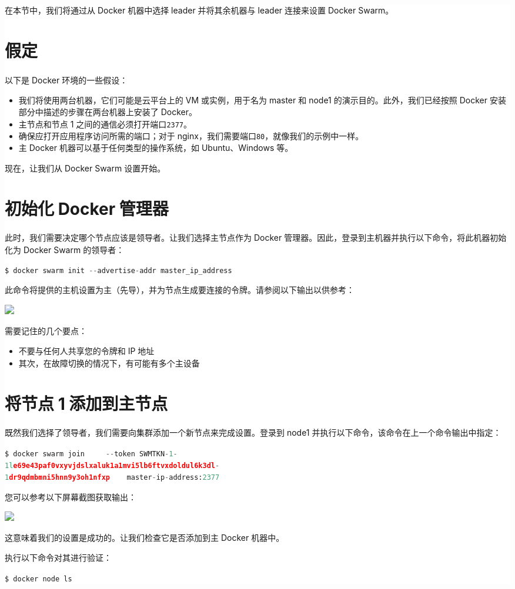 在本节中，我们将通过从 Docker 机器中选择 leader 并将其余机器与 leader 连接来设置 Docker Swarm。

# 假定

以下是 Docker 环境的一些假设：

*   我们将使用两台机器，它们可能是云平台上的 VM 或实例，用于名为 master 和 node1 的演示目的。此外，我们已经按照 Docker 安装部分中描述的步骤在两台机器上安装了 Docker。
*   主节点和节点 1 之间的通信必须打开端口`2377`。
*   确保应打开应用程序访问所需的端口；对于 nginx，我们需要端口`80`，就像我们的示例中一样。
*   主 Docker 机器可以基于任何类型的操作系统，如 Ubuntu、Windows 等。

现在，让我们从 Docker Swarm 设置开始。

# 初始化 Docker 管理器

此时，我们需要决定哪个节点应该是领导者。让我们选择主节点作为 Docker 管理器。因此，登录到主机器并执行以下命令，将此机器初始化为 Docker Swarm 的领导者：

```py
$ docker swarm init --advertise-addr master_ip_address 

```

此命令将提供的主机设置为主（先导），并为节点生成要连接的令牌。请参阅以下输出以供参考：

![](../images/00134.jpeg)

需要记住的几个要点：

*   不要与任何人共享您的令牌和 IP 地址
*   其次，在故障切换的情况下，有可能有多个主设备

# 将节点 1 添加到主节点

既然我们选择了领导者，我们需要向集群添加一个新节点来完成设置。登录到 node1 并执行以下命令，该命令在上一个命令输出中指定：

```py
$ docker swarm join     --token SWMTKN-1-
1le69e43paf0vxyvjdslxaluk1a1mvi5lb6ftvxdoldul6k3dl-
1dr9qdmbmni5hnn9y3oh1nfxp    master-ip-address:2377 

```

您可以参考以下屏幕截图获取输出：

![](../images/00135.jpeg)

这意味着我们的设置是成功的。让我们检查它是否添加到主 Docker 机器中。

执行以下命令对其进行验证：

```py
$ docker node ls 

```
